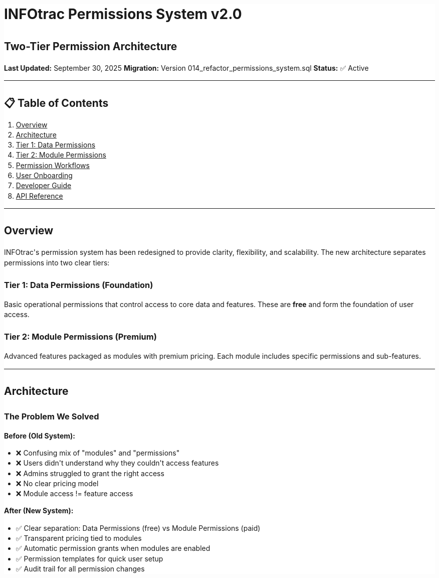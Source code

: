 # INFOtrac Permissions System v2.0
## Two-Tier Permission Architecture

**Last Updated:** September 30, 2025
**Migration:** Version 014_refactor_permissions_system.sql
**Status:** ✅ Active

---

## 📋 Table of Contents

1. [Overview](#overview)
2. [Architecture](#architecture)
3. [Tier 1: Data Permissions](#tier-1-data-permissions)
4. [Tier 2: Module Permissions](#tier-2-module-permissions)
5. [Permission Workflows](#permission-workflows)
6. [User Onboarding](#user-onboarding)
7. [Developer Guide](#developer-guide)
8. [API Reference](#api-reference)

---

## Overview

INFOtrac's permission system has been redesigned to provide clarity, flexibility, and scalability. The new architecture separates permissions into two clear tiers:

### **Tier 1: Data Permissions (Foundation)**
Basic operational permissions that control access to core data and features. These are **free** and form the foundation of user access.

### **Tier 2: Module Permissions (Premium)**
Advanced features packaged as modules with premium pricing. Each module includes specific permissions and sub-features.

---

## Architecture

### The Problem We Solved

**Before (Old System):**
- ❌ Confusing mix of "modules" and "permissions"
- ❌ Users didn't understand why they couldn't access features
- ❌ Admins struggled to grant the right access
- ❌ No clear pricing model
- ❌ Module access != feature access

**After (New System):**
- ✅ Clear separation: Data Permissions (free) vs Module Permissions (paid)
- ✅ Transparent pricing tied to modules
- ✅ Automatic permission grants when modules are enabled
- ✅ Permission templates for quick user setup
- ✅ Audit trail for all permission changes
